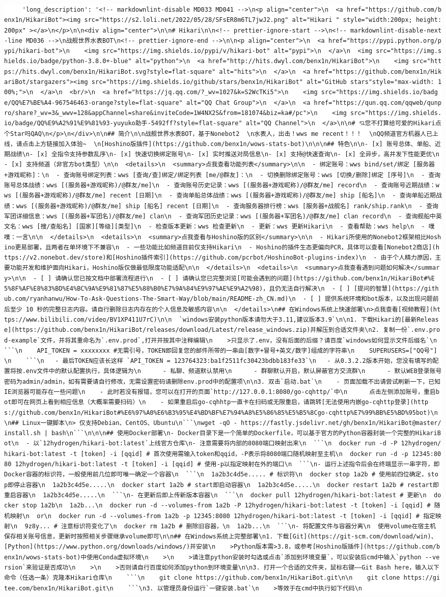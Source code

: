 ```diff
     'long_description': '<!-- markdownlint-disable MD033 MD041 -->\n<p align="center">\n  <a href="https://github.com/benx1n/HikariBot"><img src="https://s2.loli.net/2022/05/28/SFsER8m6TL7jwJ2.png" alt="Hikari " style="width:200px; height:200px" ></a>\n</p>\n\n<div align="center">\n\n# Hikari\n\n<!-- prettier-ignore-start -->\n<!-- markdownlint-disable-next-line MD036 -->\n战舰世界水表BOT\n<!-- prettier-ignore-end -->\n\n<p align="center">\n  <a href="https://pypi.python.org/pypi/hikari-bot">\n    <img src="https://img.shields.io/pypi/v/hikari-bot" alt="pypi">\n  </a>\n  <img src="https://img.shields.io/badge/python-3.8.0+-blue" alt="python">\n  <a href="http://hits.dwyl.com/benx1n/HikariBot">\n    <img src="https://hits.dwyl.com/benx1n/HikariBot.svg?style=flat-square" alt="hits">\n  </a>\n  <a href="https://github.com/benx1n/HikariBot/stargazers"><img src="https://img.shields.io/github/stars/benx1n/HikariBot" alt="GitHub stars"style="max-width: 100%;">\n  </a>\n  <br/>\n  <a href="https://jq.qq.com/?_wv=1027&k=S2WcTKi5">\n    <img src="https://img.shields.io/badge/QQ%E7%BE%A4-967546463-orange?style=flat-square" alt="QQ Chat Group">\n  </a>\n  <a href="https://qun.qq.com/qqweb/qunpro/share?_wv=3&_wwv=128&appChannel=share&inviteCode=1W4NX2S&from=181074&biz=ka#/pc">\n    <img src="https://img.shields.io/badge/QQ%E9%A2%91%E9%81%93-yuyuko助手-5492ff?style=flat-square" alt="QQ Channel">\n  </a>\n\n# 💘您不打算给可爱的Hikari点个Star吗QAQ\n</p>\n</div>\n\n## 简介\n\n战舰世界水表BOT，基于Nonebot2  \n水表人，出击！wws me recent！！！  \nQQ频道官方机器人已上线，请点击上方链接加入体验~  \n[Hoshino版插件](https://github.com/benx1n/wows-stats-bot)\n\n\n## 特色\n\n- [x] 账号总体、单船、近期战绩\n- [x] 全指令支持参数乱序\n- [x] 快速切换绑定账号\n- [x] 实时推送对局信息\n- [x] 支持@快速查询\n- [x] 全异步，高并发下性能更优\n- [x] 支持频道（非官方bot类型）\n\n  <details>\n  <summary>点我查看功能列表</summary>\n\n  - 绑定账号：wws bind/set/绑定 [服务器+游戏昵称]：\n  - 查询账号绑定列表：wws [查询/查]绑定/绑定列表 [me/@群友]：\n  - 切换删除绑定账号：wws [切换/删除]绑定 [序号]\n  - 查询账号总体战绩：wws [(服务器+游戏昵称)/@群友/me]\n  - 查询账号历史记录：wws [(服务器+游戏昵称)/@群友/me] record\n  - 查询账号近期战绩：wws [(服务器+游戏昵称)/@群友/me] recent [日期]\n  - 查询单船总体战绩：wws [(服务器+游戏昵称)/@群友/me] ship [船名]\n  - 查询单船近期战绩：wws [(服务器+游戏昵称)/@群友/me] ship [船名] recent [日期]\n  - 查询服务器排行榜：wws [服务器+战舰名] rank/ship.rank\n  - 查询军团详细信息：wws [(服务器+军团名)/@群友/me] clan\n  - 查询军团历史记录：wws [(服务器+军团名)/@群友/me] clan record\n  - 查询舰船中英文名：wws [搜/查船名] [国家][等级][类型]\n  - 检查版本更新：wws 检查更新\n  - 更新：wws 更新Hikari\n  - 查看帮助：wws help\n  - 噗噗：一言\n\n  </details>\n  <details>\n  <summary>点我查看与Hoshino版的区别</summary>\n\n  - Hikari所使用的Nonebot2框架相比Hoshino更易部署，且两者在单环境下不兼容\n  - 一些功能比如频道目前仅支持Hikari\n  - Hoshino的插件生态更偏向PCR，具体可以查看[Nonebot2商店](https://v2.nonebot.dev/store)和[Hoshino插件索引](https://github.com/pcrbot/HoshinoBot-plugins-index)\n  - 由于个人精力原因，主要功能开发和维护面向Hikari，Hoshino版仅做最低限度功能适配\n\n  </details>\n  <details>\n  <summary>点我查看遇到问题如何解决</summary>\n\n  - [ ] 请确认您已按文档中部署流程进行\n  - [ ] 请确认您已完整浏览[可能会遇到的问题](https://github.com/benx1n/HikariBot#%E5%8F%AF%E8%83%BD%E4%BC%9A%E9%81%87%E5%88%B0%E7%9A%84%E9%97%AE%E9%A2%98)，且仍无法自行解决\n  - [ ] [提问的智慧](https://github.com/ryanhanwu/How-To-Ask-Questions-The-Smart-Way/blob/main/README-zh_CN.md)\n  - [ ] 提供系统环境和bot版本，以及出现问题前后至少 10 秒的完整日志内容。请自行删除日志内存在的个人信息及敏感内容\n\n  </details>\n## 在Windows系统上快速部署\n>点我查看[视频教程](https://www.bilibili.com/video/BV1XP411U7rC)\n\n  `windows安装python版本请勿大于3.11,建议版本3.9`\n\n1. 下载Hikari的[最新Release](https://github.com/benx1n/HikariBot/releases/download/Latest/release_windows.zip)并解压到合适文件夹\n2. 复制一份`.env.prod-example`文件，并将其重命名为`.env.prod`,打开并按其中注释编辑\n    >只显示了.env，没有后面的后缀？请百度`windows如何显示文件后缀名`\n    ```\n    API_TOKEN = xxxxxxxx #无需引号，TOKEN即回复您的邮件所带的一串由[数字+冒号+英文/数字]组成的字符串\n    SUPERUSERS=["QQ号"]\n    ```\n   - 最后TOKEN应该长这样 `API_TOKEN = 123764323:ba1f2511fc30423bdbb183fe33`\n   - 从0.3.2.2版本开始，您没有填写的配置将按.env文件中的默认配置执行，具体逻辑为\n      - 私聊、频道默认禁用\n      - 群聊默认开启，默认屏蔽官方交流群\n      - 默认WEB登录账号密码为admin/admin，如有需要请自行修改，无需设置密码请删除env.prod中的配置项\n\n3. 双击`启动.bat`\n    - 页面加载不出请尝试刷新一下，已知IE浏览器可能存在一些问题\n    - 此时若没有报错，您可以在打开的页面`http://127.0.0.1:8080/go-cqhttp/`中\n      点击左侧添加账号，重启bot即可在网页上看到相应信息（大概率需要扫码）\n    - 如果重启后go-cqhhtp一直卡在扫码或无限重启，请跳转[无法使用内嵌go-cqhttp登录](https://github.com/benx1n/HikariBot#%E6%97%A0%E6%B3%95%E4%BD%BF%E7%94%A8%E5%86%85%E5%B5%8Cgo-cqhttp%E7%99%BB%E5%BD%95bot)\n\n## Linux一键脚本\n> 仅支持Debian、CentOS、Ubuntu\n```\nwget -qO - https://fastly.jsdelivr.net/gh/benx1n/HikariBot@master/install.sh | bash\n```\n\n\n## 使用Docker部署\n- Docker目录下是一个简单的Dockerfile，可以基于官方的Python容器封装一个完整的HikariBot\n  - 以`12hydrogen/hikari-bot:latest`上线官方仓库\n- 注意需要将内部的8080端口映射出来\n  ```\n  docker run -d -P 12hydrogen/hikari-bot:latest -t [token] -i [qqid] # 首次使用需输入token和qqid，-P表示将8080端口随机映射至主机\n  docker run -d -p 12345:8080 12hydrogen/hikari-bot:latest -t [token] -i [qqid] # 使用-p以指定映射在外的端口\n  ```\n- 运行上述指令后会在终端显示一串字符，即Docker容器的标识符，一般使用前几位即可唯一确定一个容器\n  ```\n  1a2b3c4d5e..... # 标识符\n  docker stop 1a2b # 使用前四位确定，stop即停止容器\n  1a2b3c4d5e.....\n  docker start 1a2b # start即启动容器\n  1a2b3c4d5e.....\n  docker restart 1a2b # restart即重启容器\n  1a2b3c4d5e.....\n  ```\n- 在更新后即上传新版本容器\n  ```\n  docker pull 12hydrogen/hikari-bot:latest # 更新\n  docker stop 1a2b\n  1a2b...\n  docker run -d --volumes-from 1a2b -P 12hydrogen/hikari-bot:latest -t [token] -i [qqid] # 随机映射\n  or\n  docker run -d --volumes-from 1a2b -p 12345:8080 12hydrogen/hikari-bot:latest -t [token] -i [qqid] # 指定映射\n  9z8y... # 注意标识符变化了\n  docker rm 1a2b # 删除旧容器，\n  1a2b...\n  ```\n- 将配置文件与容器分离\n  使用volume在宿主机保存相关账号信息，更新时按照相关步骤继承volume即可\n\n## 在Windows系统上完整部署\n1. 下载[Git](https://git-scm.com/download/win)、[Python](https://www.python.org/downloads/windows/)并安装\n    >Python版本需>3.8，或参考[Hoshino版插件](https://github.com/benx1n/wows-stats-bot)中使用Conda虚拟环境\n    >\n    >请注意python安装时勾选或点击`添加到环境变量`，可以安装后cmd中输入`python --version`来验证是否成功\n    >\n    >否则请自行百度如何添加python到环境变量\n\n3. 打开一个合适的文件夹，鼠标右键——Git Bash here，输入以下命令（任选一条）克隆本Hikari仓库\n    ```\n    git clone https://github.com/benx1n/HikariBot.git\n\n    git clone https://gitee.com/benx1n/HikariBot.git\n    ```\n3. 以管理员身份运行`一键安装.bat`\n    >等效于在cmd中执行如下代码\n
```